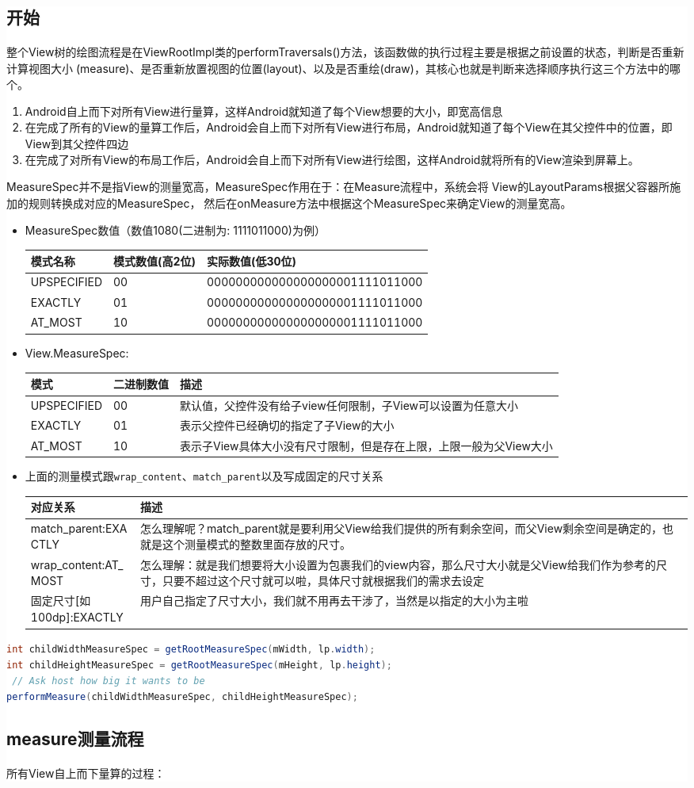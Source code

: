 ## 开始

整个View树的绘图流程是在ViewRootImpl类的performTraversals()方法，该函数做的执行过程主要是根据之前设置的状态，判断是否重新计算视图大小
(measure)、是否重新放置视图的位置(layout)、以及是否重绘(draw)，其核心也就是判断来选择顺序执行这三个方法中的哪个。

1. Android自上而下对所有View进行量算，这样Android就知道了每个View想要的大小，即宽高信息
2. 在完成了所有的View的量算工作后，Android会自上而下对所有View进行布局，Android就知道了每个View在其父控件中的位置，即View到其父控件四边
3. 在完成了对所有View的布局工作后，Android会自上而下对所有View进行绘图，这样Android就将所有的View渲染到屏幕上。

MeasureSpec并不是指View的测量宽高，MeasureSpec作用在于：在Measure流程中，系统会将
View的LayoutParams根据父容器所施加的规则转换成对应的MeasureSpec，
然后在onMeasure方法中根据这个MeasureSpec来确定View的测量宽高。

* MeasureSpec数值（数值1080(二进制为: 1111011000)为例）

    |模式名称|模式数值(高2位)|实际数值(低30位)|
    |---|---|----|
    |UPSPECIFIED|00|000000000000000000001111011000|
    |EXACTLY|01|000000000000000000001111011000|
    |AT_MOST|10|000000000000000000001111011000|
* View.MeasureSpec:

    |模式|二进制数值|描述|
    |---|---|----|
    |UPSPECIFIED|00|默认值，父控件没有给子view任何限制，子View可以设置为任意大小|
    |EXACTLY|01|表示父控件已经确切的指定了子View的大小|
    |AT_MOST|10|表示子View具体大小没有尺寸限制，但是存在上限，上限一般为父View大小|

* 上面的测量模式跟`wrap_content`、`match_parent`以及写成固定的尺寸关系

    |对应关系|描述|
    |---|---|
    |match\_parent:EXACTLY|怎么理解呢？match_parent就是要利用父View给我们提供的所有剩余空间，而父View剩余空间是确定的，也就是这个测量模式的整数里面存放的尺寸。  |
    |wrap\_content:AT_MOST|怎么理解：就是我们想要将大小设置为包裹我们的view内容，那么尺寸大小就是父View给我们作为参考的尺寸，只要不超过这个尺寸就可以啦，具体尺寸就根据我们的需求去设定| 
    |固定尺寸[如100dp]:EXACTLY|用户自己指定了尺寸大小，我们就不用再去干涉了，当然是以指定的大小为主啦|

```java
int childWidthMeasureSpec = getRootMeasureSpec(mWidth, lp.width);
int childHeightMeasureSpec = getRootMeasureSpec(mHeight, lp.height);
 // Ask host how big it wants to be
performMeasure(childWidthMeasureSpec, childHeightMeasureSpec);
```

## measure测量流程

所有View自上而下量算的过程：